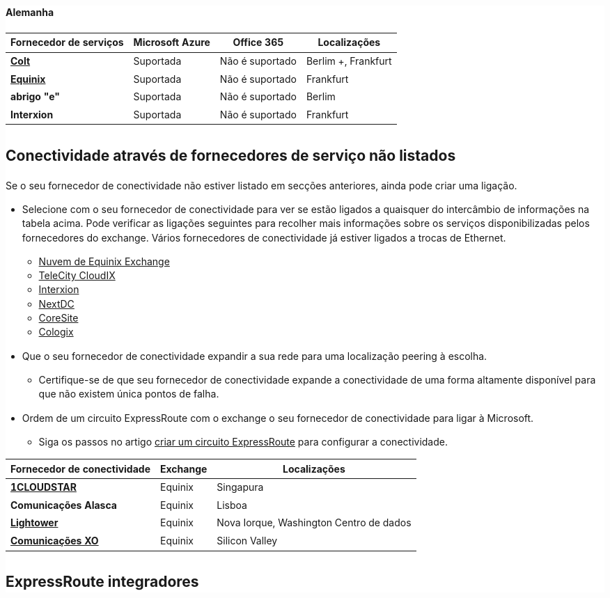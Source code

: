 #### <a name="germany"></a>Alemanha

| **Fornecedor de serviços**  |**Microsoft Azure** | **Office 365** | **Localizações** |
|-----------------------|--------------------|----------------|---------------|
| **[Colt]( http://www.colt.net/uk/en/news/colt-announces-dedicated-cloud-access-for-microsoft-azure-services-en.htm)** | Suportada | Não é suportado | Berlim +, Frankfurt|
| **[Equinix](http://www.equinix.com/partners/microsoft-azure/)** | Suportada | Não é suportado | Frankfurt|
| **abrigo "e"** | Suportada | Não é suportado | Berlim|
| **Interxion** | Suportada | Não é suportado | Frankfurt|

## <a name="nonpartners"></a>Conectividade através de fornecedores de serviço não listados

Se o seu fornecedor de conectividade não estiver listado em secções anteriores, ainda pode criar uma ligação.

- Selecione com o seu fornecedor de conectividade para ver se estão ligados a quaisquer do intercâmbio de informações na tabela acima. Pode verificar as ligações seguintes para recolher mais informações sobre os serviços disponibilizadas pelos fornecedores do exchange. Vários fornecedores de conectividade já estiver ligados a trocas de Ethernet.

    - [Nuvem de Equinix Exchange](http://www.equinix.com/services/interconnection-connectivity/cloud-exchange/)
    - [TeleCity CloudIX](http://www.telecitygroup.com/colocation-services/cloud-ix.htm)
    - [Interxion](http://www.interxion.com/why-interxion/colocate-with-the-clouds/colocated-hybrid-cloud/microsoft-azure/)
    - [NextDC](http://www.nextdc.com/)
    - [CoreSite](http://www.coresite.com/)
    - [Cologix](http://www.cologix.com/)
- Que o seu fornecedor de conectividade expandir a sua rede para uma localização peering à escolha.
    - Certifique-se de que seu fornecedor de conectividade expande a conectividade de uma forma altamente disponível para que não existem única pontos de falha.
- Ordem de um circuito ExpressRoute com o exchange o seu fornecedor de conectividade para ligar à Microsoft.
    - Siga os passos no artigo [criar um circuito ExpressRoute](expressroute-howto-circuit-classic.md) para configurar a conectividade.

|**Fornecedor de conectividade**|**Exchange**|**Localizações**|
|---|---|---|
|**[1CLOUDSTAR](http://www.1cloudstar.com/service/cloudconnect-azure-expressroute/)**|Equinix|Singapura|
|**Comunicações Alasca**|Equinix|Lisboa|
|**[Lightower](http://www.lightower.com/network-solutions/cloud-connect/#microsoft-azure )**|Equinix|Nova Iorque, Washington Centro de dados|
|**[Comunicações XO](http://www.xo.com/)**|Equinix|Silicon Valley|


## <a name="expressroute-system-integrators"></a>ExpressRoute integradores
